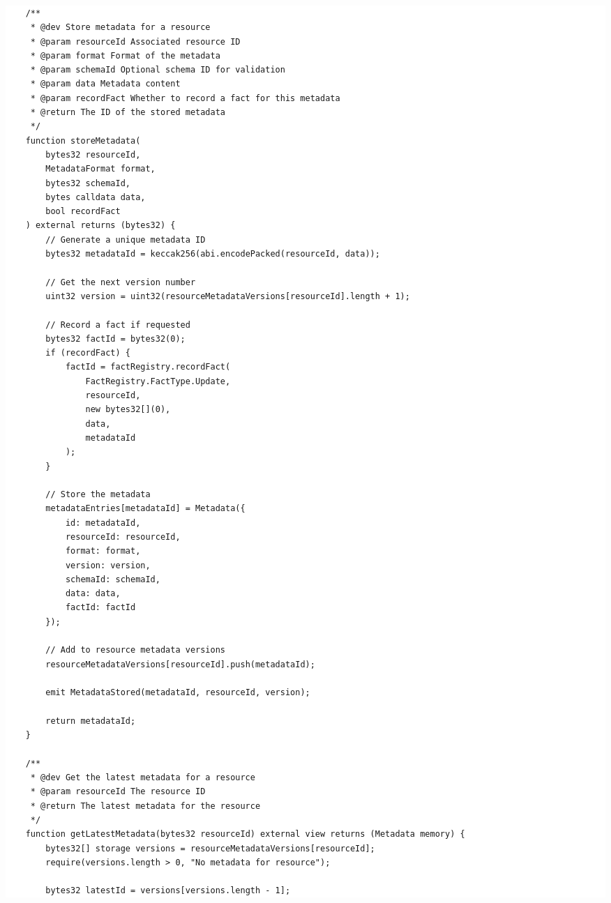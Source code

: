 ```solidity
    /**
     * @dev Store metadata for a resource
     * @param resourceId Associated resource ID
     * @param format Format of the metadata
     * @param schemaId Optional schema ID for validation
     * @param data Metadata content
     * @param recordFact Whether to record a fact for this metadata
     * @return The ID of the stored metadata
     */
    function storeMetadata(
        bytes32 resourceId,
        MetadataFormat format,
        bytes32 schemaId,
        bytes calldata data,
        bool recordFact
    ) external returns (bytes32) {
        // Generate a unique metadata ID
        bytes32 metadataId = keccak256(abi.encodePacked(resourceId, data));
        
        // Get the next version number
        uint32 version = uint32(resourceMetadataVersions[resourceId].length + 1);
        
        // Record a fact if requested
        bytes32 factId = bytes32(0);
        if (recordFact) {
            factId = factRegistry.recordFact(
                FactRegistry.FactType.Update,
                resourceId,
                new bytes32[](0),
                data,
                metadataId
            );
        }
        
        // Store the metadata
        metadataEntries[metadataId] = Metadata({
            id: metadataId,
            resourceId: resourceId,
            format: format,
            version: version,
            schemaId: schemaId,
            data: data,
            factId: factId
        });
        
        // Add to resource metadata versions
        resourceMetadataVersions[resourceId].push(metadataId);
        
        emit MetadataStored(metadataId, resourceId, version);
        
        return metadataId;
    }
    
    /**
     * @dev Get the latest metadata for a resource
     * @param resourceId The resource ID
     * @return The latest metadata for the resource
     */
    function getLatestMetadata(bytes32 resourceId) external view returns (Metadata memory) {
        bytes32[] storage versions = resourceMetadataVersions[resourceId];
        require(versions.length > 0, "No metadata for resource");
        
        bytes32 latestId = versions[versions.length - 1];
```